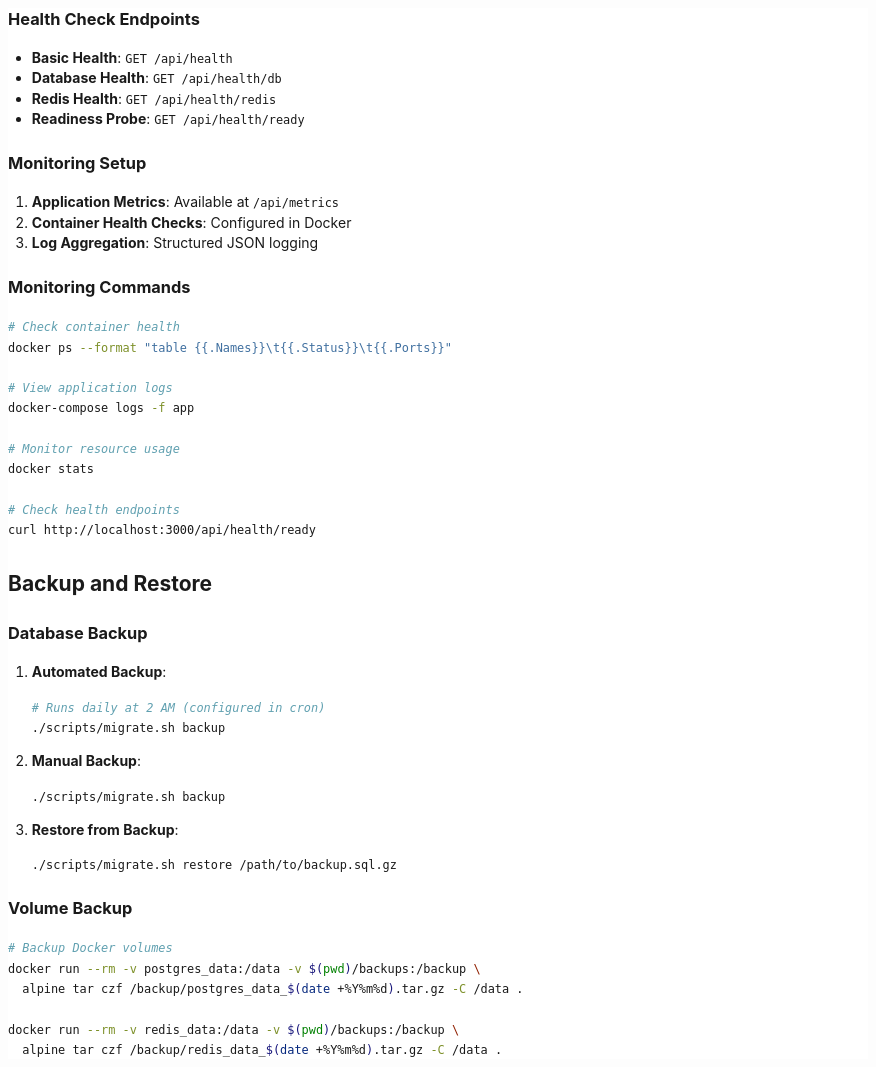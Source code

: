 ### Health Check Endpoints

- **Basic Health**: `GET /api/health`
- **Database Health**: `GET /api/health/db`
- **Redis Health**: `GET /api/health/redis`
- **Readiness Probe**: `GET /api/health/ready`

### Monitoring Setup

1. **Application Metrics**: Available at `/api/metrics`
2. **Container Health Checks**: Configured in Docker
3. **Log Aggregation**: Structured JSON logging

### Monitoring Commands

```bash
# Check container health
docker ps --format "table {{.Names}}\t{{.Status}}\t{{.Ports}}"

# View application logs
docker-compose logs -f app

# Monitor resource usage
docker stats

# Check health endpoints
curl http://localhost:3000/api/health/ready
```

## Backup and Restore

### Database Backup

1. **Automated Backup**:
   ```bash
   # Runs daily at 2 AM (configured in cron)
   ./scripts/migrate.sh backup
   ```

2. **Manual Backup**:
   ```bash
   ./scripts/migrate.sh backup
   ```

3. **Restore from Backup**:
   ```bash
   ./scripts/migrate.sh restore /path/to/backup.sql.gz
   ```

### Volume Backup

```bash
# Backup Docker volumes
docker run --rm -v postgres_data:/data -v $(pwd)/backups:/backup \
  alpine tar czf /backup/postgres_data_$(date +%Y%m%d).tar.gz -C /data .

docker run --rm -v redis_data:/data -v $(pwd)/backups:/backup \
  alpine tar czf /backup/redis_data_$(date +%Y%m%d).tar.gz -C /data .
```

